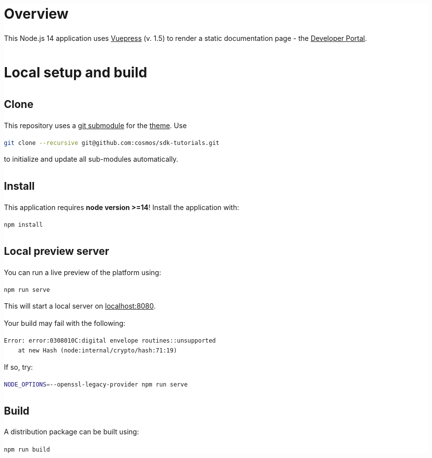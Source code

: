 # Overview

This Node.js 14 application uses [Vuepress](https://vuepress.vuejs.org/) (v. 1.5) to render a static documentation page - the [Developer Portal](https://tutorials.cosmos.network/).


# Local setup and build

## Clone

This repository uses a [git submodule](https://git-scm.com/book/en/v2/Git-Tools-Submodules) for the [theme](https://github.com/b9lab/vuepress-theme-cosmos/tree/b9lab-theme-updates). Use

```sh
git clone --recursive git@github.com:cosmos/sdk-tutorials.git
```

to initialize and update all sub-modules automatically.

## Install

This application requires **node version >=14**! Install the application with:

```sh
npm install
```

## Local preview server

You can run a live preview of the platform using:

```sh
npm run serve
```

This will start a local server on [localhost:8080](http://localhost:8080/).

Your build may fail with the following:

```txt
Error: error:0308010C:digital envelope routines::unsupported
    at new Hash (node:internal/crypto/hash:71:19)
```

If so, try:

```sh
NODE_OPTIONS=--openssl-legacy-provider npm run serve
```

## Build

A distribution package can be built using:

```sh
npm run build
```
